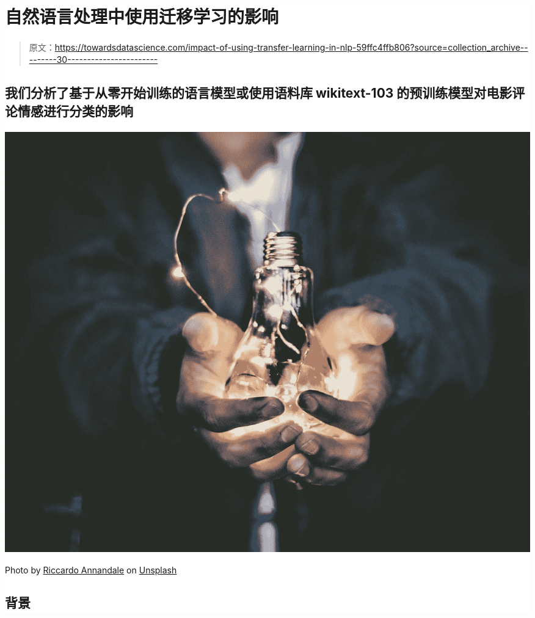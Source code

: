 # 自然语言处理中使用迁移学习的影响

> 原文：<https://towardsdatascience.com/impact-of-using-transfer-learning-in-nlp-59ffc4ffb806?source=collection_archive---------30----------------------->

## 我们分析了基于从零开始训练的语言模型或使用语料库 wikitext-103 的预训练模型对电影评论情感进行分类的影响

![](img/e8c17c4b85068d3eb3cfd2fe1e1ba5d7.png)

Photo by [Riccardo Annandale](https://unsplash.com/@pavement_special?utm_source=medium&utm_medium=referral) on [Unsplash](https://unsplash.com?utm_source=medium&utm_medium=referral)

## 背景
